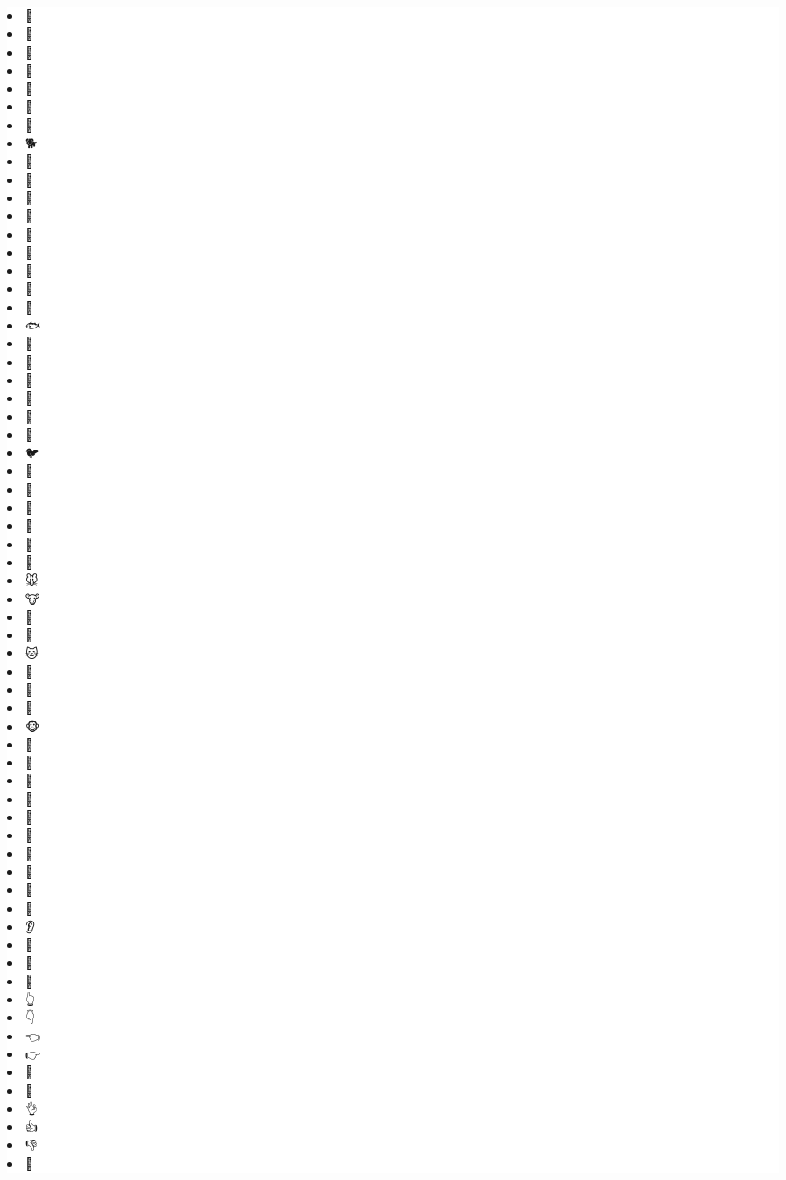   <li>&#x1F40E;</li>
  <li>&#x1F40F;</li>
  <li>&#x1F410;</li>
  <li>&#x1F411;</li>
  <li>&#x1F412;</li>
  <li>&#x1F413;</li>
  <li>&#x1F414;</li>
  <li>&#x1F415;</li>
  <li>&#x1F416;</li>
  <li>&#x1F417;</li>
  <li>&#x1F418;</li>
  <li>&#x1F419;</li>
  <li>&#x1F41A;</li>
  <li>&#x1F41B;</li>
  <li>&#x1F41C;</li>
  <li>&#x1F41D;</li>
  <li>&#x1F41E;</li>
  <li>&#x1F41F;</li>
  <li>&#x1F420;</li>
  <li>&#x1F421;</li>
  <li>&#x1F422;</li>
  <li>&#x1F423;</li>
  <li>&#x1F424;</li>
  <li>&#x1F425;</li>
  <li>&#x1F426;</li>
  <li>&#x1F427;</li>
  <li>&#x1F428;</li>
  <li>&#x1F429;</li>
  <li>&#x1F42A;</li>
  <li>&#x1F42B;</li>
  <li>&#x1F42C;</li>
  <li>&#x1F42D;</li>
  <li>&#x1F42E;</li>
  <li>&#x1F42F;</li>
  <li>&#x1F430;</li>
  <li>&#x1F431;</li>
  <li>&#x1F432;</li>
  <li>&#x1F433;</li>
  <li>&#x1F434;</li>
  <li>&#x1F435;</li>
  <li>&#x1F436;</li>
  <li>&#x1F437;</li>
  <li>&#x1F438;</li>
  <li>&#x1F439;</li>
  <li>&#x1F43A;</li>
  <li>&#x1F43B;</li>
  <li>&#x1F43C;</li>
  <li>&#x1F43D;</li>
  <li>&#x1F43E;</li>
  <li>&#x1F440;</li>
  <li>&#x1F442;</li>
  <li>&#x1F443;</li>
  <li>&#x1F444;</li>
  <li>&#x1F445;</li>
  <li>&#x1F446;</li>
  <li>&#x1F447;</li>
  <li>&#x1F448;</li>
  <li>&#x1F449;</li>
  <li>&#x1F44A;</li>
  <li>&#x1F44B;</li>
  <li>&#x1F44C;</li>
  <li>&#x1F44D;</li>
  <li>&#x1F44E;</li>
  <li>&#x1F44F;</li>